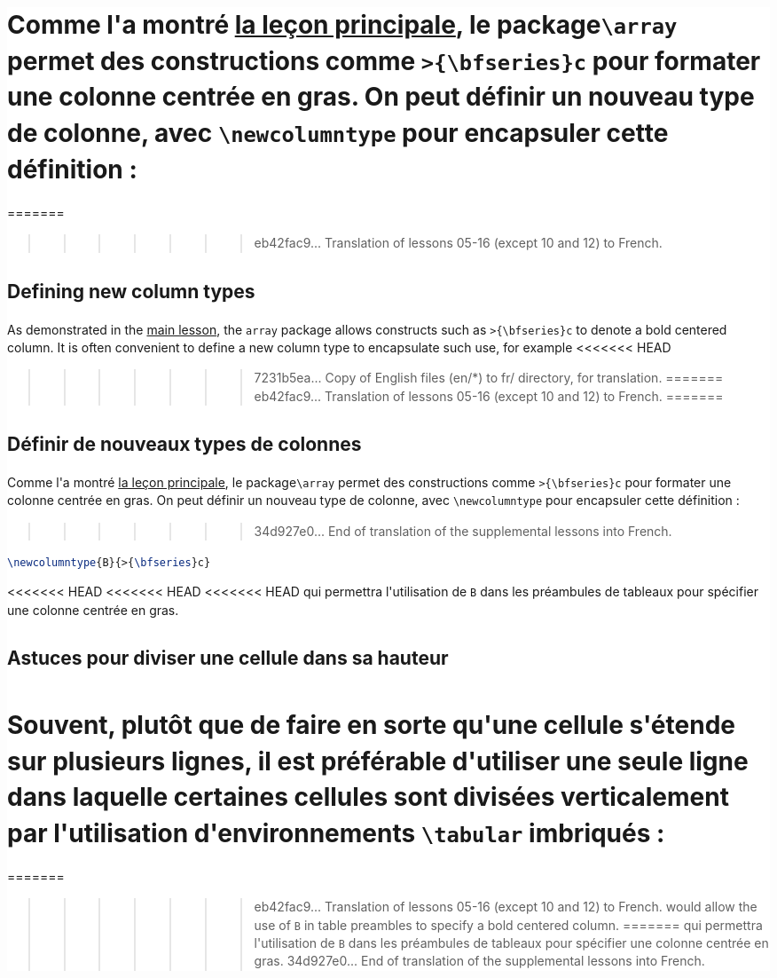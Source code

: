 Comme l'a montré [la leçon principale](lesson-08), le package`\array` permet des
constructions comme `>{\bfseries}c` pour formater une colonne centrée en gras.
On peut définir un nouveau type de colonne, avec `\newcolumntype` pour encapsuler
cette définition :
=======
=======
>>>>>>> eb42fac9... Translation of lessons 05-16 (except 10 and 12) to French.
## Defining new column types

As demonstrated in the [main lesson](lesson-08), the `array` package allows
constructs such as `>{\bfseries}c`  to denote a bold centered column.
It is often convenient to define a new column type to encapsulate such
use, for example
<<<<<<< HEAD
>>>>>>> 7231b5ea... Copy of English files (en/*) to fr/ directory, for translation.
=======
>>>>>>> eb42fac9... Translation of lessons 05-16 (except 10 and 12) to French.
=======
## Définir de nouveaux types de colonnes

Comme l'a montré [la leçon principale](lesson-08), le package`\array` permet des constructions comme `>{\bfseries}c` pour formater une colonne centrée en gras. On peut définir un nouveau type de colonne, avec `\newcolumntype` pour encapsuler cette définition :
>>>>>>> 34d927e0... End of translation of the supplemental lessons into French.

```latex
\newcolumntype{B}{>{\bfseries}c}
```
<<<<<<< HEAD
<<<<<<< HEAD
<<<<<<< HEAD
qui permettra l'utilisation de `B` dans les préambules de tableaux pour spécifier
une colonne centrée en gras.


## Astuces pour diviser une cellule dans sa hauteur

Souvent, plutôt que de faire en sorte qu'une cellule s'étende sur plusieurs
lignes, il est préférable d'utiliser une seule ligne dans laquelle certaines
cellules sont divisées verticalement par l'utilisation d'environnements
`\tabular` imbriqués :
=======
=======
>>>>>>> eb42fac9... Translation of lessons 05-16 (except 10 and 12) to French.
would allow the use of `B` in table preambles to specify a bold
centered column.
=======
qui permettra l'utilisation de `B` dans les préambules de tableaux pour spécifier une colonne centrée en gras.
>>>>>>> 34d927e0... End of translation of the supplemental lessons into French.
